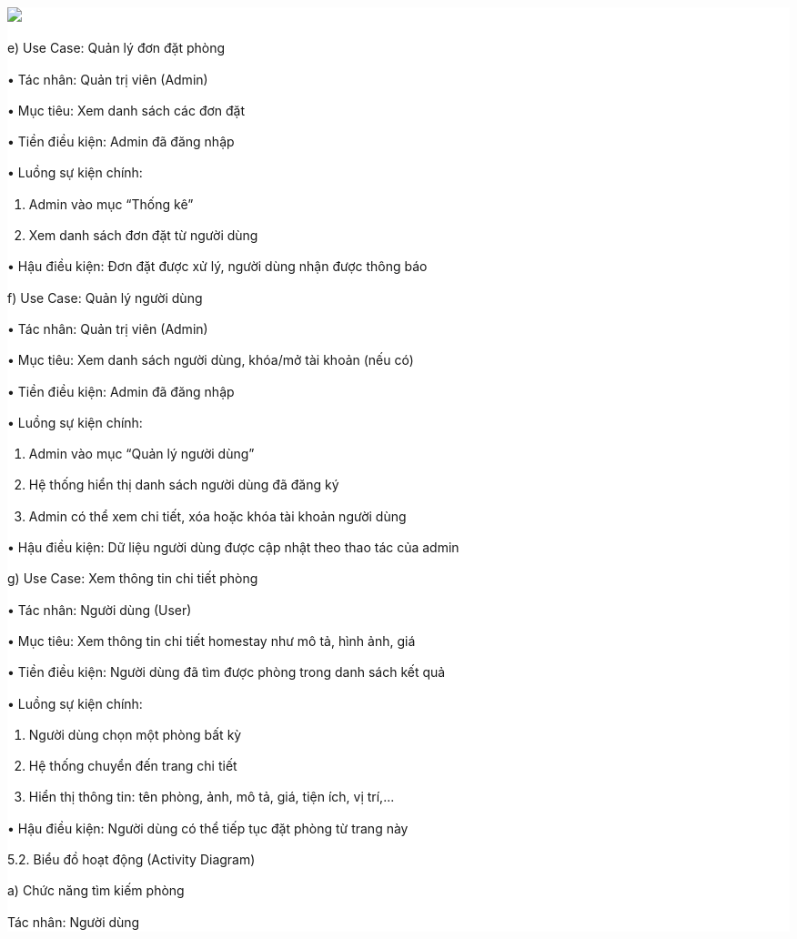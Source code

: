 
![](img/Picture6.png)



e) Use Case: Quản lý đơn đặt phòng

•	Tác nhân: Quản trị viên (Admin)

•	Mục tiêu: Xem danh sách các đơn đặt

•	Tiền điều kiện: Admin đã đăng nhập

•	Luồng sự kiện chính:

1.	Admin vào mục “Thống kê”

2.	Xem danh sách đơn đặt từ người dùng

•	Hậu điều kiện: Đơn đặt được xử lý, người dùng nhận được thông báo


f) Use Case: Quản lý người dùng

•	Tác nhân: Quản trị viên (Admin)

•	Mục tiêu: Xem danh sách người dùng, khóa/mở tài khoản (nếu có)

•	Tiền điều kiện: Admin đã đăng nhập

•	Luồng sự kiện chính:

1.	Admin vào mục “Quản lý người dùng”

2.	Hệ thống hiển thị danh sách người dùng đã đăng ký

3.	Admin có thể xem chi tiết, xóa hoặc khóa tài khoản người dùng

•	Hậu điều kiện: Dữ liệu người dùng được cập nhật theo thao tác của admin

g) Use Case: Xem thông tin chi tiết phòng

•	Tác nhân: Người dùng (User)

•	Mục tiêu: Xem thông tin chi tiết homestay như mô tả, hình ảnh, giá

•	Tiền điều kiện: Người dùng đã tìm được phòng trong danh sách kết quả

•	Luồng sự kiện chính:

1.	Người dùng chọn một phòng bất kỳ


2.	Hệ thống chuyển đến trang chi tiết

3.	Hiển thị thông tin: tên phòng, ảnh, mô tả, giá, tiện ích, vị trí,...

•	Hậu điều kiện: Người dùng có thể tiếp tục đặt phòng từ trang này




5.2. Biểu đồ hoạt động (Activity Diagram)

a) Chức năng tìm kiếm phòng

Tác nhân: Người dùng
